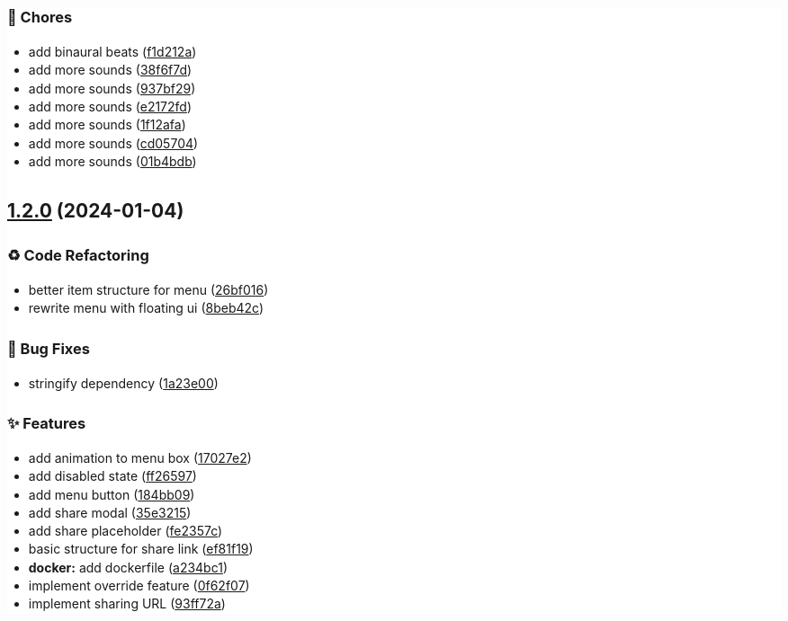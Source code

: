 ### 🚚 Chores

- add binaural beats ([f1d212a](https://github.com/remvze/moodist/commit/f1d212abc8b69a614bbdc4a23876e2eab7cbb574))
- add more sounds ([38f6f7d](https://github.com/remvze/moodist/commit/38f6f7dbe6898ed78e51eb3f0c7936f003ddca08))
- add more sounds ([937bf29](https://github.com/remvze/moodist/commit/937bf29d09cbce20ea0b6b0c87879f3a7dd1d497))
- add more sounds ([e2172fd](https://github.com/remvze/moodist/commit/e2172fd2bbd0e12a705c9efc98c72ad99d86d006))
- add more sounds ([1f12afa](https://github.com/remvze/moodist/commit/1f12afa3943154d70145ef6adc6aeee79f7a7af3))
- add more sounds ([cd05704](https://github.com/remvze/moodist/commit/cd05704a73ffb33aa0ccf5d789328a4cefc320f1))
- add more sounds ([01b4bdb](https://github.com/remvze/moodist/commit/01b4bdbb572285984bcdc9bb94c1a1b6dd2630c5))

## [1.2.0](https://github.com/remvze/moodist/compare/v1.1.0...v1.2.0) (2024-01-04)

### ♻️ Code Refactoring

- better item structure for menu ([26bf016](https://github.com/remvze/moodist/commit/26bf01690cfcc105b661951bcb2347394a67fb68))
- rewrite menu with floating ui ([8beb42c](https://github.com/remvze/moodist/commit/8beb42cb1b92c99aa9656b35cd7d82094e5baf72))

### 🐛 Bug Fixes

- stringify dependency ([1a23e00](https://github.com/remvze/moodist/commit/1a23e004a65960ce169990211f150db25762fead))

### ✨ Features

- add animation to menu box ([17027e2](https://github.com/remvze/moodist/commit/17027e299bb9bf958aebaf735c40e7664ad71e8b))
- add disabled state ([ff26597](https://github.com/remvze/moodist/commit/ff26597d22d444d18d2874a5c278eccc288972de))
- add menu button ([184bb09](https://github.com/remvze/moodist/commit/184bb09f5ab09fcf877e6a904023d9de72be9a89))
- add share modal ([35e3215](https://github.com/remvze/moodist/commit/35e32152b153f4dfaf9e071f526f6d7602ea97fc))
- add share placeholder ([fe2357c](https://github.com/remvze/moodist/commit/fe2357c995713cd0fb8335b325266859dc47a769))
- basic structure for share link ([ef81f19](https://github.com/remvze/moodist/commit/ef81f198baeb927e3b1768570f75e6638a7bd0b6))
- **docker:** add dockerfile ([a234bc1](https://github.com/remvze/moodist/commit/a234bc17a66331acbbc1d980cd1f53d58646f534))
- implement override feature ([0f62f07](https://github.com/remvze/moodist/commit/0f62f0795c5a9e06fa4e62b6b7b1e6c0774dfe0f))
- implement sharing URL ([93ff72a](https://github.com/remvze/moodist/commit/93ff72a052484b36c9ac821b94b632865b4a3550))
